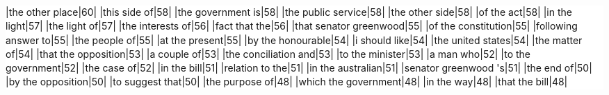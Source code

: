 |the other place|60|
|this side of|58|
|the government is|58|
|the public service|58|
|the other side|58|
|of the act|58|
|in the light|57|
|the light of|57|
|the interests of|56|
|fact that the|56|
|that senator greenwood|55|
|of the constitution|55|
|following answer to|55|
|the people of|55|
|at the present|55|
|by the honourable|54|
|i should like|54|
|the united states|54|
|the matter of|54|
|that the opposition|53|
|a couple of|53|
|the conciliation and|53|
|to the minister|53|
|a man who|52|
|to the government|52|
|the case of|52|
|in the bill|51|
|relation to the|51|
|in the australian|51|
|senator greenwood 's|51|
|the end of|50|
|by the opposition|50|
|to suggest that|50|
|the purpose of|48|
|which the government|48|
|in the way|48|
|that the bill|48|